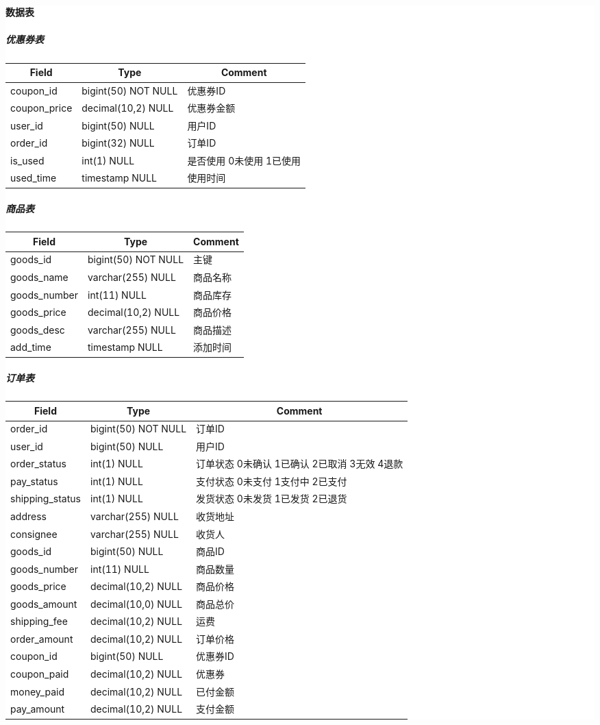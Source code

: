 #### 数据表

##### 优惠券表

| Field         | Type                | Comment        |
| ------------- | ------------------- | -------------- |
| coupon\_id    | bigint(50) NOT NULL | 优惠券ID          |
| coupon\_price | decimal(10,2) NULL  | 优惠券金额          |
| user\_id      | bigint(50) NULL     | 用户ID           |
| order\_id     | bigint(32) NULL     | 订单ID           |
| is\_used      | int(1) NULL         | 是否使用 0未使用 1已使用 |
| used\_time    | timestamp NULL      | 使用时间           |

##### 商品表

| Field         | Type                | Comment |
| ------------- | ------------------- | ------- |
| goods\_id     | bigint(50) NOT NULL | 主键      |
| goods\_name   | varchar(255) NULL   | 商品名称    |
| goods\_number | int(11) NULL        | 商品库存    |
| goods\_price  | decimal(10,2) NULL  | 商品价格    |
| goods\_desc   | varchar(255) NULL   | 商品描述    |
| add\_time     | timestamp NULL      | 添加时间    |

##### 订单表

| Field            | Type                | Comment                     |
| ---------------- | ------------------- | --------------------------- |
| order\_id        | bigint(50) NOT NULL | 订单ID                        |
| user\_id         | bigint(50) NULL     | 用户ID                        |
| order\_status    | int(1) NULL         | 订单状态 0未确认 1已确认 2已取消 3无效 4退款 |
| pay\_status      | int(1) NULL         | 支付状态 0未支付 1支付中 2已支付         |
| shipping\_status | int(1) NULL         | 发货状态 0未发货 1已发货 2已退货         |
| address          | varchar(255) NULL   | 收货地址                        |
| consignee        | varchar(255) NULL   | 收货人                         |
| goods\_id        | bigint(50) NULL     | 商品ID                        |
| goods\_number    | int(11) NULL        | 商品数量                        |
| goods\_price     | decimal(10,2) NULL  | 商品价格                        |
| goods\_amount    | decimal(10,0) NULL  | 商品总价                        |
| shipping\_fee    | decimal(10,2) NULL  | 运费                          |
| order\_amount    | decimal(10,2) NULL  | 订单价格                        |
| coupon\_id       | bigint(50) NULL     | 优惠券ID                       |
| coupon\_paid     | decimal(10,2) NULL  | 优惠券                         |
| money\_paid      | decimal(10,2) NULL  | 已付金额                        |
| pay\_amount      | decimal(10,2) NULL  | 支付金额                        |